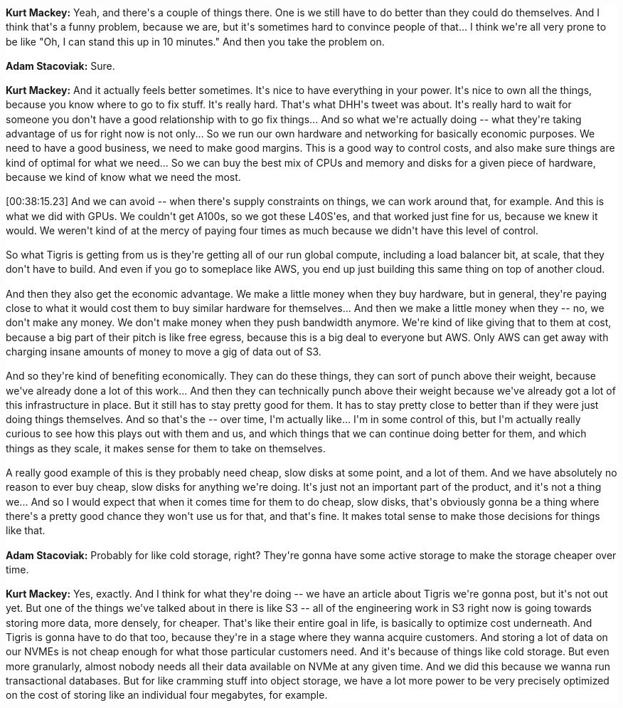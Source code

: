 **Kurt Mackey:** Yeah, and there's a couple of things there. One is we still have to do better than they could do themselves. And I think that's a funny problem, because we are, but it's sometimes hard to convince people of that... I think we're all very prone to be like "Oh, I can stand this up in 10 minutes." And then you take the problem on.

**Adam Stacoviak:** Sure.

**Kurt Mackey:** And it actually feels better sometimes. It's nice to have everything in your power. It's nice to own all the things, because you know where to go to fix stuff. It's really hard. That's what DHH's tweet was about. It's really hard to wait for someone you don't have a good relationship with to go fix things... And so what we're actually doing -- what they're taking advantage of us for right now is not only... So we run our own hardware and networking for basically economic purposes. We need to have a good business, we need to make good margins. This is a good way to control costs, and also make sure things are kind of optimal for what we need... So we can buy the best mix of CPUs and memory and disks for a given piece of hardware, because we kind of know what we need the most.

\[00:38:15.23\] And we can avoid -- when there's supply constraints on things, we can work around that, for example. And this is what we did with GPUs. We couldn't get A100s, so we got these L40S'es, and that worked just fine for us, because we knew it would. We weren't kind of at the mercy of paying four times as much because we didn't have this level of control.

So what Tigris is getting from us is they're getting all of our run global compute, including a load balancer bit, at scale, that they don't have to build. And even if you go to someplace like AWS, you end up just building this same thing on top of another cloud.

And then they also get the economic advantage. We make a little money when they buy hardware, but in general, they're paying close to what it would cost them to buy similar hardware for themselves... And then we make a little money when they -- no, we don't make any money. We don't make money when they push bandwidth anymore. We're kind of like giving that to them at cost, because a big part of their pitch is like free egress, because this is a big deal to everyone but AWS. Only AWS can get away with charging insane amounts of money to move a gig of data out of S3.

And so they're kind of benefiting economically. They can do these things, they can sort of punch above their weight, because we've already done a lot of this work... And then they can technically punch above their weight because we've already got a lot of this infrastructure in place. But it still has to stay pretty good for them. It has to stay pretty close to better than if they were just doing things themselves. And so that's the -- over time, I'm actually like... I'm in some control of this, but I'm actually really curious to see how this plays out with them and us, and which things that we can continue doing better for them, and which things as they scale, it makes sense for them to take on themselves.

A really good example of this is they probably need cheap, slow disks at some point, and a lot of them. And we have absolutely no reason to ever buy cheap, slow disks for anything we're doing. It's just not an important part of the product, and it's not a thing we... And so I would expect that when it comes time for them to do cheap, slow disks, that's obviously gonna be a thing where there's a pretty good chance they won't use us for that, and that's fine. It makes total sense to make those decisions for things like that.

**Adam Stacoviak:** Probably for like cold storage, right? They're gonna have some active storage to make the storage cheaper over time.

**Kurt Mackey:** Yes, exactly. And I think for what they're doing -- we have an article about Tigris we're gonna post, but it's not out yet. But one of the things we've talked about in there is like S3 -- all of the engineering work in S3 right now is going towards storing more data, more densely, for cheaper. That's like their entire goal in life, is basically to optimize cost underneath. And Tigris is gonna have to do that too, because they're in a stage where they wanna acquire customers. And storing a lot of data on our NVMEs is not cheap enough for what those particular customers need. And it's because of things like cold storage. But even more granularly, almost nobody needs all their data available on NVMe at any given time. And we did this because we wanna run transactional databases. But for like cramming stuff into object storage, we have a lot more power to be very precisely optimized on the cost of storing like an individual four megabytes, for example.
